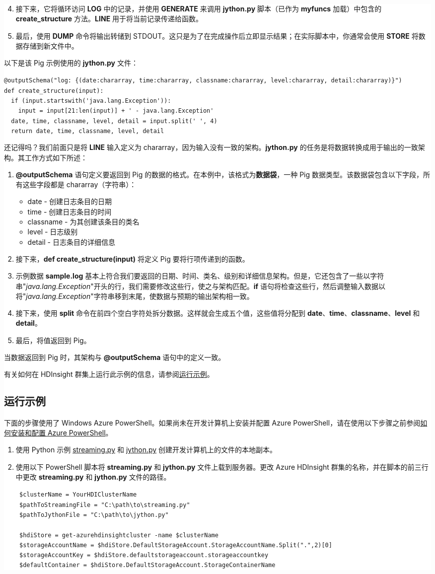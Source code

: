 4. 接下来，它将循环访问 **LOG** 中的记录，并使用 **GENERATE** 来调用 **jython.py** 脚本（已作为 **myfuncs** 加载）中包含的 **create_structure** 方法。**LINE** 用于将当前记录传递给函数。

5. 最后，使用 **DUMP** 命令将输出转储到 STDOUT。这只是为了在完成操作后立即显示结果；在实际脚本中，你通常会使用 **STORE** 将数据存储到新文件中。

<a name="jythonpy"></a>
以下是该 Pig 示例使用的 **jython.py** 文件：

	@outputSchema("log: {(date:chararray, time:chararray, classname:chararray, level:chararray, detail:chararray)}")
	def create_structure(input):
	  if (input.startswith('java.lang.Exception')):
	    input = input[21:len(input)] + ' - java.lang.Exception'
	  date, time, classname, level, detail = input.split(' ', 4)
	  return date, time, classname, level, detail

还记得吗？我们前面只是将 **LINE** 输入定义为 chararray，因为输入没有一致的架构。**jython.py** 的任务是将数据转换成用于输出的一致架构。其工作方式如下所述：

1. **@outputSchema** 语句定义要返回到 Pig 的数据的格式。在本例中，该格式为**数据袋**，一种 Pig 数据类型。该数据袋包含以下字段，所有这些字段都是 chararray（字符串）：

	* date - 创建日志条目的日期
	* time - 创建日志条目的时间
	* classname - 为其创建该条目的类名
	* level - 日志级别
	* detail - 日志条目的详细信息

2. 接下来，**def create_structure(input)** 将定义 Pig 要将行项传递到的函数。

3. 示例数据 **sample.log** 基本上符合我们要返回的日期、时间、类名、级别和详细信息架构。但是，它还包含了一些以字符串"*java.lang.Exception*"开头的行，我们需要修改这些行，使之与架构匹配。**if** 语句将检查这些行，然后调整输入数据以将"*java.lang.Exception*"字符串移到末尾，使数据与预期的输出架构相一致。

4. 接下来，使用 **split** 命令在前四个空白字符处拆分数据。这样就会生成五个值，这些值将分配到 **date**、**time**、**classname**、**level** 和 **detail**。

5. 最后，将值返回到 Pig。

当数据返回到 Pig 时，其架构与 **@outputSchema** 语句中的定义一致。

有关如何在 HDInsight 群集上运行此示例的信息，请参阅[运行示例](#running)。

## <a name="running"></a>运行示例

下面的步骤使用了 Windows Azure PowerShell。如果尚未在开发计算机上安装并配置 Azure PowerShell，请在使用以下步骤之前参阅[如何安装和配置 Azure PowerShell](/zh-cn/documentation/articles/install-configure-powershell/)。


1. 使用 Python 示例 [streaming.py](#streamingpy) 和 [jython.py](#jythonpy) 创建开发计算机上的文件的本地副本。

2. 使用以下 PowerShell 脚本将 **streaming.py** 和 **jython.py** 文件上载到服务器。更改 Azure HDInsight 群集的名称，并在脚本的前三行中更改 **streaming.py** 和 **jython.py** 文件的路径。

		$clusterName = YourHDIClusterName
		$pathToStreamingFile = "C:\path\to\streaming.py"
		$pathToJythonFile = "C:\path\to\jython.py"

		$hdiStore = get-azurehdinsightcluster -name $clusterName
		$storageAccountName = $hdiStore.DefaultStorageAccount.StorageAccountName.Split(".",2)[0]
		$storageAccountKey = $hdiStore.defaultstorageaccount.storageaccountkey
		$defaultContainer = $hdiStore.DefaultStorageAccount.StorageContainerName
		
